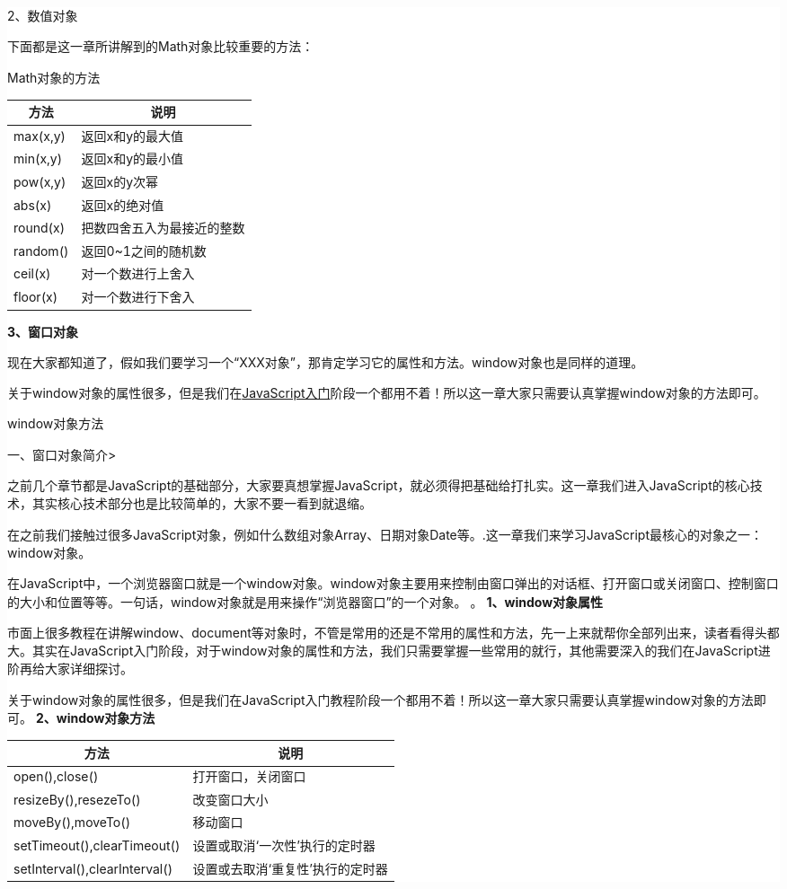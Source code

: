 <a id='2'>2、数值对象</a>

下面都是这一章所讲解到的Math对象比较重要的方法：

Math对象的方法

| 方法     | 说明                       |
| -------- | -------------------------- |
| max(x,y) | 返回x和y的最大值           |
| min(x,y) | 返回x和y的最小值           |
| pow(x,y) | 返回x的y次幂               |
| abs(x)   | 返回x的绝对值              |
| round(x) | 把数四舍五入为最接近的整数 |
| random() | 返回0~1之间的随机数        |
| ceil(x)  | 对一个数进行上舍入         |
| floor(x) | 对一个数进行下舍入         |



**<a id='3' style='text-decoration:none'>3、窗口对象</a>**

现在大家都知道了，假如我们要学习一个“XXX对象”，那肯定学习它的属性和方法。window对象也是同样的道理。

关于window对象的属性很多，但是我们在[JavaScript入门](http://www.lvyestudy.com/les_js/js_list.aspx)阶段一个都用不着！所以这一章大家只需要认真掌握window对象的方法即可。

window对象方法







<a id='3.1'>一、窗口对象简介</a>>

之前几个章节都是JavaScript的基础部分，大家要真想掌握JavaScript，就必须得把基础给打扎实。这一章我们进入JavaScript的核心技术，其实核心技术部分也是比较简单的，大家不要一看到就退缩。

在之前我们接触过很多JavaScript对象，例如什么数组对象Array、日期对象Date等。.这一章我们来学习JavaScript最核心的对象之一：window对象。

在JavaScript中，一个浏览器窗口就是一个window对象。window对象主要用来控制由窗口弹出的对话框、打开窗口或关闭窗口、控制窗口的大小和位置等等。一句话，window对象就是用来操作“浏览器窗口”的一个对象。
。
**1、window对象属性**

市面上很多教程在讲解window、document等对象时，不管是常用的还是不常用的属性和方法，先一上来就帮你全部列出来，读者看得头都大。其实在JavaScript入门阶段，对于window对象的属性和方法，我们只需要掌握一些常用的就行，其他需要深入的我们在JavaScript进阶再给大家详细探讨。

关于window对象的属性很多，但是我们在JavaScript入门教程阶段一个都用不着！所以这一章大家只需要认真掌握window对象的方法即可。
**2、window对象方法**

| 方法                          | 说明                             |
| ----------------------------- | -------------------------------- |
| open(),close()                | 打开窗口，关闭窗口               |
| resizeBy(),resezeTo()         | 改变窗口大小                     |
| moveBy(),moveTo()             | 移动窗口                         |
| setTimeout(),clearTimeout()   | 设置或取消‘一次性’执行的定时器   |
| setInterval(),clearInterval() | 设置或去取消‘重复性’执行的定时器 |
